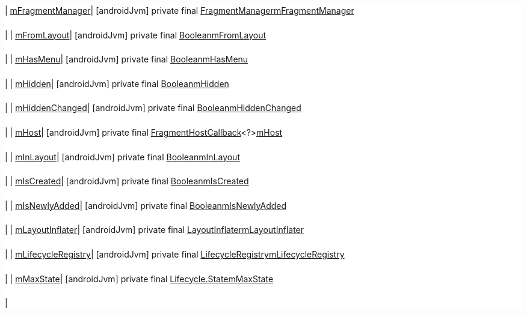 | <a name="com.bluejeans.bluejeanssdk.meeting.remotevideo/RemoteVideoFragment/mFragmentManager/#/PointingToDeclaration/"></a>[mFragmentManager](index.md#907237275%2FProperties%2F-435046686)| <a name="com.bluejeans.bluejeanssdk.meeting.remotevideo/RemoteVideoFragment/mFragmentManager/#/PointingToDeclaration/"></a> [androidJvm] private final [FragmentManager](https://developer.android.com/reference/kotlin/androidx/fragment/app/FragmentManager.html)[mFragmentManager](index.md#907237275%2FProperties%2F-435046686)  <br>   <br>|
| <a name="com.bluejeans.bluejeanssdk.meeting.remotevideo/RemoteVideoFragment/mFromLayout/#/PointingToDeclaration/"></a>[mFromLayout](index.md#1634231662%2FProperties%2F-435046686)| <a name="com.bluejeans.bluejeanssdk.meeting.remotevideo/RemoteVideoFragment/mFromLayout/#/PointingToDeclaration/"></a> [androidJvm] private final [Boolean](https://developer.android.com/reference/kotlin/java/lang/Boolean.html)[mFromLayout](index.md#1634231662%2FProperties%2F-435046686)  <br>   <br>|
| <a name="com.bluejeans.bluejeanssdk.meeting.remotevideo/RemoteVideoFragment/mHasMenu/#/PointingToDeclaration/"></a>[mHasMenu](index.md#1628642879%2FProperties%2F-435046686)| <a name="com.bluejeans.bluejeanssdk.meeting.remotevideo/RemoteVideoFragment/mHasMenu/#/PointingToDeclaration/"></a> [androidJvm] private final [Boolean](https://developer.android.com/reference/kotlin/java/lang/Boolean.html)[mHasMenu](index.md#1628642879%2FProperties%2F-435046686)  <br>   <br>|
| <a name="com.bluejeans.bluejeanssdk.meeting.remotevideo/RemoteVideoFragment/mHidden/#/PointingToDeclaration/"></a>[mHidden](index.md#1984774776%2FProperties%2F-435046686)| <a name="com.bluejeans.bluejeanssdk.meeting.remotevideo/RemoteVideoFragment/mHidden/#/PointingToDeclaration/"></a> [androidJvm] private final [Boolean](https://developer.android.com/reference/kotlin/java/lang/Boolean.html)[mHidden](index.md#1984774776%2FProperties%2F-435046686)  <br>   <br>|
| <a name="com.bluejeans.bluejeanssdk.meeting.remotevideo/RemoteVideoFragment/mHiddenChanged/#/PointingToDeclaration/"></a>[mHiddenChanged](index.md#-1981980530%2FProperties%2F-435046686)| <a name="com.bluejeans.bluejeanssdk.meeting.remotevideo/RemoteVideoFragment/mHiddenChanged/#/PointingToDeclaration/"></a> [androidJvm] private final [Boolean](https://developer.android.com/reference/kotlin/java/lang/Boolean.html)[mHiddenChanged](index.md#-1981980530%2FProperties%2F-435046686)  <br>   <br>|
| <a name="com.bluejeans.bluejeanssdk.meeting.remotevideo/RemoteVideoFragment/mHost/#/PointingToDeclaration/"></a>[mHost](index.md#-1584576134%2FProperties%2F-435046686)| <a name="com.bluejeans.bluejeanssdk.meeting.remotevideo/RemoteVideoFragment/mHost/#/PointingToDeclaration/"></a> [androidJvm] private final [FragmentHostCallback](https://developer.android.com/reference/kotlin/androidx/fragment/app/FragmentHostCallback.html)<?>[mHost](index.md#-1584576134%2FProperties%2F-435046686)  <br>   <br>|
| <a name="com.bluejeans.bluejeanssdk.meeting.remotevideo/RemoteVideoFragment/mInLayout/#/PointingToDeclaration/"></a>[mInLayout](index.md#-1847204397%2FProperties%2F-435046686)| <a name="com.bluejeans.bluejeanssdk.meeting.remotevideo/RemoteVideoFragment/mInLayout/#/PointingToDeclaration/"></a> [androidJvm] private final [Boolean](https://developer.android.com/reference/kotlin/java/lang/Boolean.html)[mInLayout](index.md#-1847204397%2FProperties%2F-435046686)  <br>   <br>|
| <a name="com.bluejeans.bluejeanssdk.meeting.remotevideo/RemoteVideoFragment/mIsCreated/#/PointingToDeclaration/"></a>[mIsCreated](index.md#1594026970%2FProperties%2F-435046686)| <a name="com.bluejeans.bluejeanssdk.meeting.remotevideo/RemoteVideoFragment/mIsCreated/#/PointingToDeclaration/"></a> [androidJvm] private final [Boolean](https://developer.android.com/reference/kotlin/java/lang/Boolean.html)[mIsCreated](index.md#1594026970%2FProperties%2F-435046686)  <br>   <br>|
| <a name="com.bluejeans.bluejeanssdk.meeting.remotevideo/RemoteVideoFragment/mIsNewlyAdded/#/PointingToDeclaration/"></a>[mIsNewlyAdded](index.md#-1387231963%2FProperties%2F-435046686)| <a name="com.bluejeans.bluejeanssdk.meeting.remotevideo/RemoteVideoFragment/mIsNewlyAdded/#/PointingToDeclaration/"></a> [androidJvm] private final [Boolean](https://developer.android.com/reference/kotlin/java/lang/Boolean.html)[mIsNewlyAdded](index.md#-1387231963%2FProperties%2F-435046686)  <br>   <br>|
| <a name="com.bluejeans.bluejeanssdk.meeting.remotevideo/RemoteVideoFragment/mLayoutInflater/#/PointingToDeclaration/"></a>[mLayoutInflater](index.md#-2019986195%2FProperties%2F-435046686)| <a name="com.bluejeans.bluejeanssdk.meeting.remotevideo/RemoteVideoFragment/mLayoutInflater/#/PointingToDeclaration/"></a> [androidJvm] private final [LayoutInflater](https://developer.android.com/reference/kotlin/android/view/LayoutInflater.html)[mLayoutInflater](index.md#-2019986195%2FProperties%2F-435046686)  <br>   <br>|
| <a name="com.bluejeans.bluejeanssdk.meeting.remotevideo/RemoteVideoFragment/mLifecycleRegistry/#/PointingToDeclaration/"></a>[mLifecycleRegistry](index.md#-1829712495%2FProperties%2F-435046686)| <a name="com.bluejeans.bluejeanssdk.meeting.remotevideo/RemoteVideoFragment/mLifecycleRegistry/#/PointingToDeclaration/"></a> [androidJvm] private final [LifecycleRegistry](https://developer.android.com/reference/kotlin/androidx/lifecycle/LifecycleRegistry.html)[mLifecycleRegistry](index.md#-1829712495%2FProperties%2F-435046686)  <br>   <br>|
| <a name="com.bluejeans.bluejeanssdk.meeting.remotevideo/RemoteVideoFragment/mMaxState/#/PointingToDeclaration/"></a>[mMaxState](index.md#-564669771%2FProperties%2F-435046686)| <a name="com.bluejeans.bluejeanssdk.meeting.remotevideo/RemoteVideoFragment/mMaxState/#/PointingToDeclaration/"></a> [androidJvm] private final [Lifecycle.State](https://developer.android.com/reference/kotlin/androidx/lifecycle/Lifecycle.State.html)[mMaxState](index.md#-564669771%2FProperties%2F-435046686)  <br>   <br>|